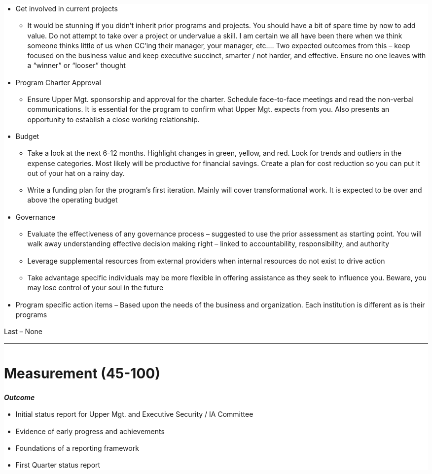   * Get involved in current projects

    * It would be stunning if you didn’t inherit prior programs and projects.  You should have a bit of spare time by now to add value.  Do not attempt to take over a project or undervalue a skill. I am certain we all have been there when we think someone thinks little of us when CC’ing their manager, your manager, etc.…  Two expected outcomes from this – keep focused on the business value and keep executive succinct, smarter / not harder, and effective.  Ensure no one leaves with a “winner” or “looser” thought

  * Program Charter Approval

    * Ensure Upper Mgt. sponsorship and approval for the charter.  Schedule face-to-face meetings and read the non-verbal communications.  It is essential for the program to confirm what Upper Mgt. expects from you.  Also presents an opportunity to establish a close working relationship.

  * Budget

    * Take a look at the next 6-12 months.  Highlight changes in green, yellow, and red.  Look for trends and outliers in the expense categories.  Most likely will be productive for financial savings.  Create a plan for cost reduction so you can put it out of your hat on a rainy day.

    * Write a funding plan for the program’s first iteration.  Mainly will cover transformational work.  It is expected to be over and above the operating budget

  * Governance

    * Evaluate the effectiveness of any governance process – suggested to use the prior assessment as starting point.  You will walk away understanding effective decision making right – linked to accountability, responsibility, and authority

    * Leverage supplemental resources from external providers when internal resources do not exist to drive action

    * Take advantage specific individuals may be more flexible in offering assistance as they seek to influence you.  Beware, you may lose control of your soul in the future

  * Program specific action items – Based upon the needs of the business and organization.  Each institution is different as is their programs



Last – None

* * *



# Measurement (45-100)

**_Outcome_**

  * Initial status report for Upper Mgt. and Executive Security / IA Committee

  * Evidence of early progress and achievements

  * Foundations of a reporting framework

  * First Quarter status report


